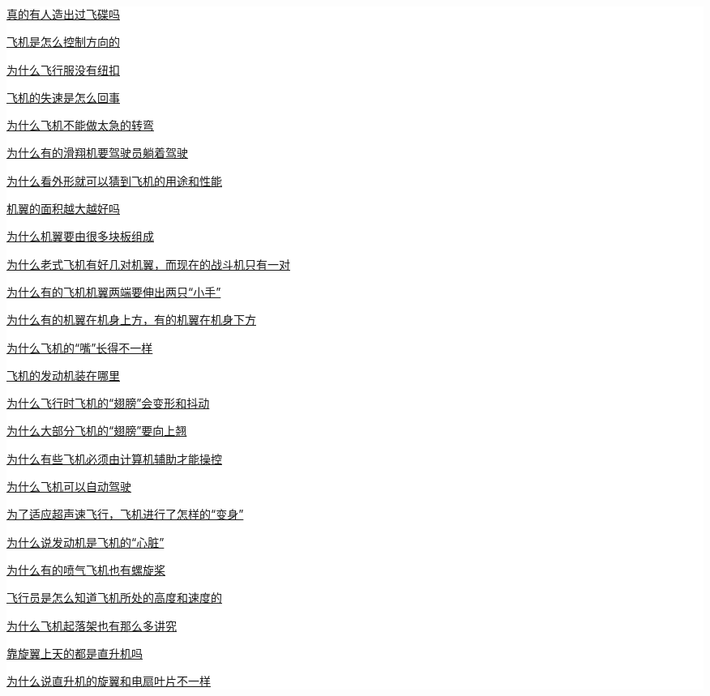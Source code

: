 [真的有人造出过飞碟吗](../Text/Section0002_0004.xhtml#sigil_toc_id_25)


[飞机是怎么控制方向的](../Text/Section0002_0005.xhtml)


[为什么飞行服没有纽扣](../Text/Section0002_0005.xhtml#sigil_toc_id_28)


[飞机的失速是怎么回事](../Text/Section0002_0006.xhtml)


[为什么飞机不能做太急的转弯](../Text/Section0002_0006.xhtml#sigil_toc_id_29)


[为什么有的滑翔机要驾驶员躺着驾驶](../Text/Section0002_0006.xhtml#sigil_toc_id_30)


[为什么看外形就可以猜到飞机的用途和性能](../Text/Section0002_0007.xhtml)


[机翼的面积越大越好吗](../Text/Section0002_0007.xhtml#sigil_toc_id_1)


[为什么机翼要由很多块板组成](../Text/Section0002_0008_0001.xhtml)


[为什么老式飞机有好几对机翼，而现在的战斗机只有一对](../Text/Section0002_0008_0001.xhtml#sigil_toc_id_36)


[为什么有的飞机机翼两端要伸出两只“小手”](../Text/Section0002_0008_0001.xhtml#sigil_toc_id_39)


[为什么有的机翼在机身上方，有的机翼在机身下方](../Text/Section0002_0008_0001.xhtml#sigil_toc_id_41)


[为什么飞机的“嘴”长得不一样](../Text/Section0002_0009.xhtml)


[飞机的发动机装在哪里](../Text/Section0002_0009.xhtml#sigil_toc_id_44)


[为什么飞行时飞机的“翅膀”会变形和抖动](../Text/Section0002_0009.xhtml#sigil_toc_id_47)


[为什么大部分飞机的“翅膀”要向上翘](../Text/Section0002_0010.xhtml)


[为什么有些飞机必须由计算机辅助才能操控](../Text/Section0002_0010.xhtml#sigil_toc_id_56)


[为什么飞机可以自动驾驶](../Text/Section0002_0010.xhtml#sigil_toc_id_68)


[为了适应超声速飞行，飞机进行了怎样的“变身”](../Text/Section0002_0011.xhtml)


[为什么说发动机是飞机的“心脏”](../Text/Section0002_0012.xhtml)


[为什么有的喷气飞机也有螺旋桨](../Text/Section0002_0012.xhtml#sigil_toc_id_74)


[飞行员是怎么知道飞机所处的高度和速度的](../Text/Section0002_0013.xhtml)


[为什么飞机起落架也有那么多讲究](../Text/Section0002_0013.xhtml#sigil_toc_id_80)


[靠旋翼上天的都是直升机吗](../Text/Section0002_0014.xhtml)


[为什么说直升机的旋翼和电扇叶片不一样](../Text/Section0002_0014.xhtml#sigil_toc_id_82)
